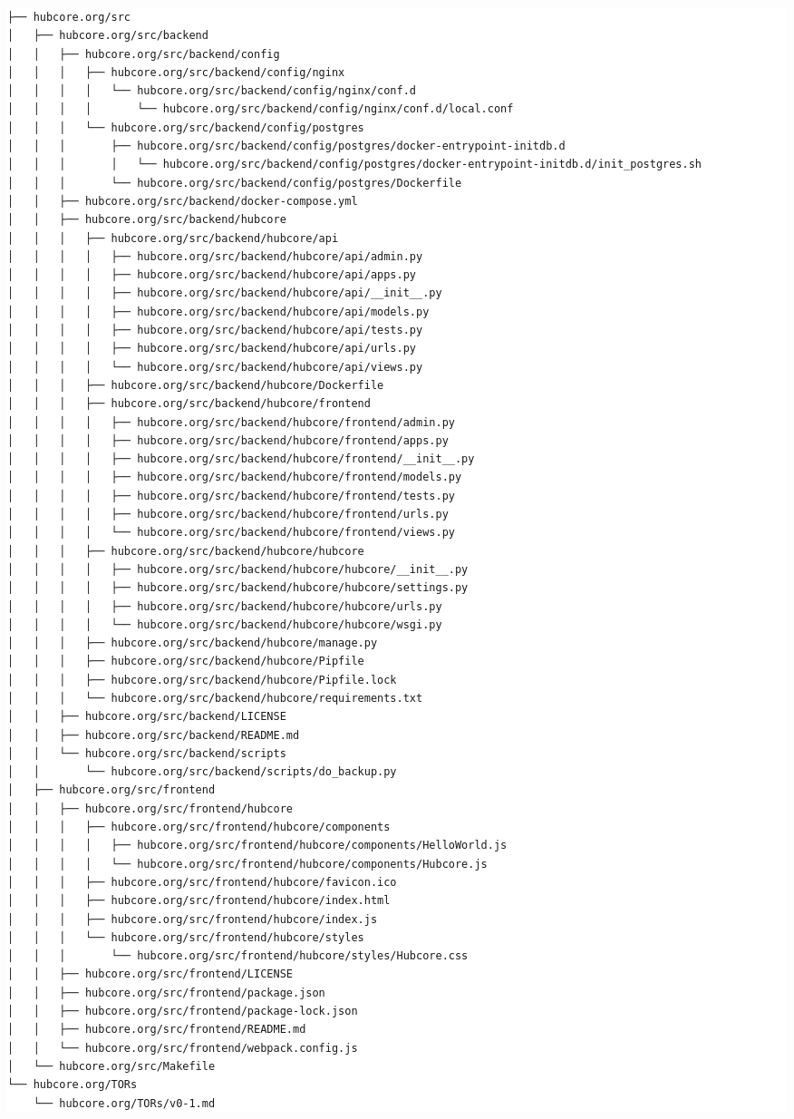 ```
├── hubcore.org/src
│   ├── hubcore.org/src/backend
│   │   ├── hubcore.org/src/backend/config
│   │   │   ├── hubcore.org/src/backend/config/nginx
│   │   │   │   └── hubcore.org/src/backend/config/nginx/conf.d
│   │   │   │       └── hubcore.org/src/backend/config/nginx/conf.d/local.conf
│   │   │   └── hubcore.org/src/backend/config/postgres
│   │   │       ├── hubcore.org/src/backend/config/postgres/docker-entrypoint-initdb.d
│   │   │       │   └── hubcore.org/src/backend/config/postgres/docker-entrypoint-initdb.d/init_postgres.sh
│   │   │       └── hubcore.org/src/backend/config/postgres/Dockerfile
│   │   ├── hubcore.org/src/backend/docker-compose.yml
│   │   ├── hubcore.org/src/backend/hubcore
│   │   │   ├── hubcore.org/src/backend/hubcore/api
│   │   │   │   ├── hubcore.org/src/backend/hubcore/api/admin.py
│   │   │   │   ├── hubcore.org/src/backend/hubcore/api/apps.py
│   │   │   │   ├── hubcore.org/src/backend/hubcore/api/__init__.py
│   │   │   │   ├── hubcore.org/src/backend/hubcore/api/models.py
│   │   │   │   ├── hubcore.org/src/backend/hubcore/api/tests.py
│   │   │   │   ├── hubcore.org/src/backend/hubcore/api/urls.py
│   │   │   │   └── hubcore.org/src/backend/hubcore/api/views.py
│   │   │   ├── hubcore.org/src/backend/hubcore/Dockerfile
│   │   │   ├── hubcore.org/src/backend/hubcore/frontend
│   │   │   │   ├── hubcore.org/src/backend/hubcore/frontend/admin.py
│   │   │   │   ├── hubcore.org/src/backend/hubcore/frontend/apps.py
│   │   │   │   ├── hubcore.org/src/backend/hubcore/frontend/__init__.py
│   │   │   │   ├── hubcore.org/src/backend/hubcore/frontend/models.py
│   │   │   │   ├── hubcore.org/src/backend/hubcore/frontend/tests.py
│   │   │   │   ├── hubcore.org/src/backend/hubcore/frontend/urls.py
│   │   │   │   └── hubcore.org/src/backend/hubcore/frontend/views.py
│   │   │   ├── hubcore.org/src/backend/hubcore/hubcore
│   │   │   │   ├── hubcore.org/src/backend/hubcore/hubcore/__init__.py
│   │   │   │   ├── hubcore.org/src/backend/hubcore/hubcore/settings.py
│   │   │   │   ├── hubcore.org/src/backend/hubcore/hubcore/urls.py
│   │   │   │   └── hubcore.org/src/backend/hubcore/hubcore/wsgi.py
│   │   │   ├── hubcore.org/src/backend/hubcore/manage.py
│   │   │   ├── hubcore.org/src/backend/hubcore/Pipfile
│   │   │   ├── hubcore.org/src/backend/hubcore/Pipfile.lock
│   │   │   └── hubcore.org/src/backend/hubcore/requirements.txt
│   │   ├── hubcore.org/src/backend/LICENSE
│   │   ├── hubcore.org/src/backend/README.md
│   │   └── hubcore.org/src/backend/scripts
│   │       └── hubcore.org/src/backend/scripts/do_backup.py
│   ├── hubcore.org/src/frontend
│   │   ├── hubcore.org/src/frontend/hubcore
│   │   │   ├── hubcore.org/src/frontend/hubcore/components
│   │   │   │   ├── hubcore.org/src/frontend/hubcore/components/HelloWorld.js
│   │   │   │   └── hubcore.org/src/frontend/hubcore/components/Hubcore.js
│   │   │   ├── hubcore.org/src/frontend/hubcore/favicon.ico
│   │   │   ├── hubcore.org/src/frontend/hubcore/index.html
│   │   │   ├── hubcore.org/src/frontend/hubcore/index.js
│   │   │   └── hubcore.org/src/frontend/hubcore/styles
│   │   │       └── hubcore.org/src/frontend/hubcore/styles/Hubcore.css
│   │   ├── hubcore.org/src/frontend/LICENSE
│   │   ├── hubcore.org/src/frontend/package.json
│   │   ├── hubcore.org/src/frontend/package-lock.json
│   │   ├── hubcore.org/src/frontend/README.md
│   │   └── hubcore.org/src/frontend/webpack.config.js
│   └── hubcore.org/src/Makefile
└── hubcore.org/TORs
    └── hubcore.org/TORs/v0-1.md

```
